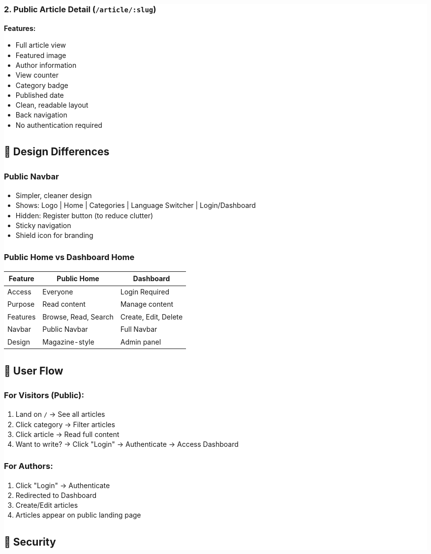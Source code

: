 ### 2. Public Article Detail (`/article/:slug`)
**Features:**
- Full article view
- Featured image
- Author information
- View counter
- Category badge
- Published date
- Clean, readable layout
- Back navigation
- No authentication required

## 🎨 Design Differences

### Public Navbar
- Simpler, cleaner design
- Shows: Logo | Home | Categories | Language Switcher | Login/Dashboard
- Hidden: Register button (to reduce clutter)
- Sticky navigation
- Shield icon for branding

### Public Home vs Dashboard Home
| Feature | Public Home | Dashboard |
|---------|-------------|-----------|
| Access | Everyone | Login Required |
| Purpose | Read content | Manage content |
| Features | Browse, Read, Search | Create, Edit, Delete |
| Navbar | Public Navbar | Full Navbar |
| Design | Magazine-style | Admin panel |

## 🚀 User Flow

### For Visitors (Public):
1. Land on `/` → See all articles
2. Click category → Filter articles
3. Click article → Read full content
4. Want to write? → Click "Login" → Authenticate → Access Dashboard

### For Authors:
1. Click "Login" → Authenticate
2. Redirected to Dashboard
3. Create/Edit articles
4. Articles appear on public landing page

## 🔐 Security
